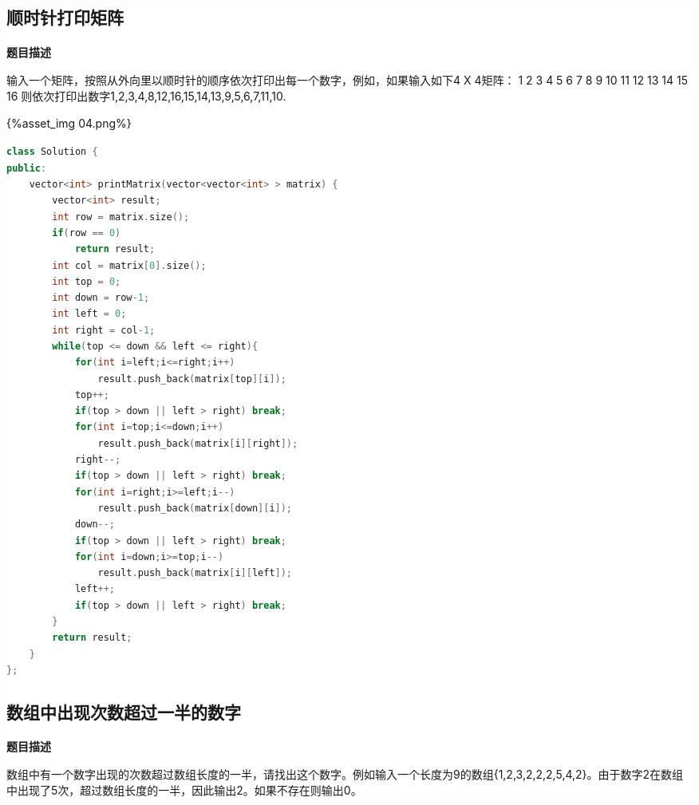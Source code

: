 ```c++
```

## 顺时针打印矩阵

**题目描述**

输入一个矩阵，按照从外向里以顺时针的顺序依次打印出每一个数字，例如，如果输入如下4 X 4矩阵： 1 2 3 4 5 6 7 8 9 10 11 12 13 14 15 16 则依次打印出数字1,2,3,4,8,12,16,15,14,13,9,5,6,7,11,10.

{%asset_img 04.png%}

```c++
class Solution {
public:
    vector<int> printMatrix(vector<vector<int> > matrix) {
        vector<int> result;
        int row = matrix.size();
        if(row == 0)
            return result;
        int col = matrix[0].size();
        int top = 0;
        int down = row-1;
        int left = 0;
        int right = col-1;
        while(top <= down && left <= right){
            for(int i=left;i<=right;i++)
                result.push_back(matrix[top][i]);
            top++;
            if(top > down || left > right) break;
            for(int i=top;i<=down;i++)
                result.push_back(matrix[i][right]);
            right--;
            if(top > down || left > right) break;
            for(int i=right;i>=left;i--)
                result.push_back(matrix[down][i]);
            down--;
            if(top > down || left > right) break;
            for(int i=down;i>=top;i--)
                result.push_back(matrix[i][left]);
            left++;
            if(top > down || left > right) break;
        }
        return result;
    }
};
```

## 数组中出现次数超过一半的数字

**题目描述**

数组中有一个数字出现的次数超过数组长度的一半，请找出这个数字。例如输入一个长度为9的数组{1,2,3,2,2,2,5,4,2}。由于数字2在数组中出现了5次，超过数组长度的一半，因此输出2。如果不存在则输出0。
